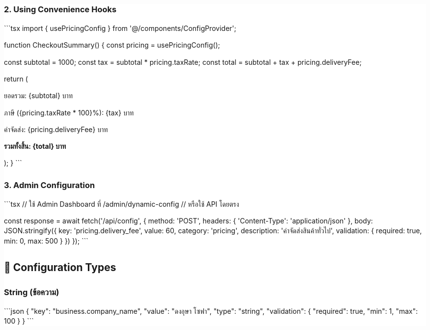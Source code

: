 ### 2. Using Convenience Hooks

\`\`\`tsx
import { usePricingConfig } from '@/components/ConfigProvider';

function CheckoutSummary() {
  const pricing = usePricingConfig();
  
  const subtotal = 1000;
  const tax = subtotal * pricing.taxRate;
  const total = subtotal + tax + pricing.deliveryFee;
  
  return (
    <div>
      <p>ยอดรวม: {subtotal} บาท</p>
      <p>ภาษี ({pricing.taxRate * 100}%): {tax} บาท</p>
      <p>ค่าจัดส่ง: {pricing.deliveryFee} บาท</p>
      <p><strong>รวมทั้งสิ้น: {total} บาท</strong></p>
    </div>
  );
}
\`\`\`

### 3. Admin Configuration

\`\`\`tsx
// ใช้ Admin Dashboard ที่ /admin/dynamic-config
// หรือใช้ API โดยตรง

const response = await fetch('/api/config', {
  method: 'POST',
  headers: { 'Content-Type': 'application/json' },
  body: JSON.stringify({
    key: 'pricing.delivery_fee',
    value: 60,
    category: 'pricing',
    description: 'ค่าจัดส่งสินค้าทั่วไป',
    validation: {
      required: true,
      min: 0,
      max: 500
    }
  })
});
\`\`\`

## 📝 Configuration Types

### String (ข้อความ)
\`\`\`json
{
  "key": "business.company_name",
  "value": "ดงอุษา โซฟา",
  "type": "string",
  "validation": {
    "required": true,
    "min": 1,
    "max": 100
  }
}
\`\`\`
